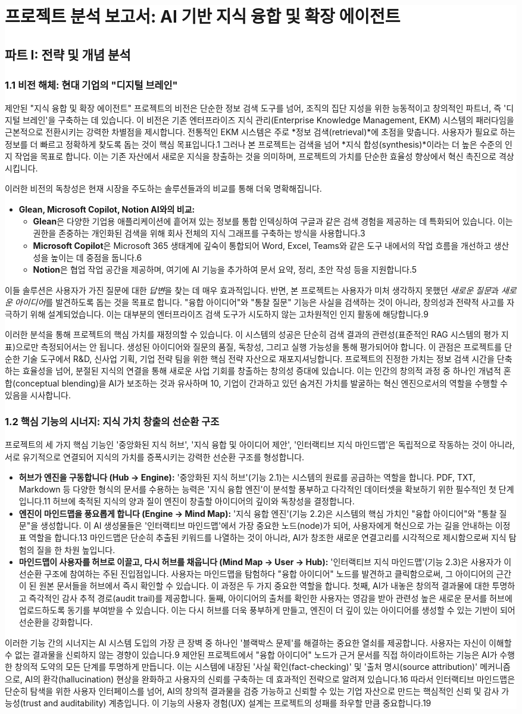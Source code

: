 

# **프로젝트 분석 보고서: AI 기반 지식 융합 및 확장 에이전트**

## **파트 I: 전략 및 개념 분석**

### **1.1 비전 해체: 현대 기업의 "디지털 브레인"**

제안된 "지식 융합 및 확장 에이전트" 프로젝트의 비전은 단순한 정보 검색 도구를 넘어, 조직의 집단 지성을 위한 능동적이고 창의적인 파트너, 즉 '디지털 브레인'을 구축하는 데 있습니다. 이 비전은 기존 엔터프라이즈 지식 관리(Enterprise Knowledge Management, EKM) 시스템의 패러다임을 근본적으로 전환시키는 강력한 차별점을 제시합니다. 전통적인 EKM 시스템은 주로 \*정보 검색(retrieval)\*에 초점을 맞춥니다. 사용자가 필요로 하는 정보를 더 빠르고 정확하게 찾도록 돕는 것이 핵심 목표입니다.1 그러나 본 프로젝트는 검색을 넘어 \*지식 합성(synthesis)\*이라는 더 높은 수준의 인지 작업을 목표로 합니다. 이는 기존 자산에서 새로운 지식을 창출하는 것을 의미하며, 프로젝트의 가치를 단순한 효율성 향상에서 혁신 촉진으로 격상시킵니다.

이러한 비전의 독창성은 현재 시장을 주도하는 솔루션들과의 비교를 통해 더욱 명확해집니다.

* **Glean, Microsoft Copilot, Notion AI와의 비교:**  
  * **Glean**은 다양한 기업용 애플리케이션에 흩어져 있는 정보를 통합 인덱싱하여 구글과 같은 검색 경험을 제공하는 데 특화되어 있습니다. 이는 권한을 존중하는 개인화된 검색을 위해 회사 전체의 지식 그래프를 구축하는 방식을 사용합니다.3  
  * **Microsoft Copilot**은 Microsoft 365 생태계에 깊숙이 통합되어 Word, Excel, Teams와 같은 도구 내에서의 작업 흐름을 개선하고 생산성을 높이는 데 중점을 둡니다.6  
  * **Notion**은 협업 작업 공간을 제공하며, 여기에 AI 기능을 추가하여 문서 요약, 정리, 초안 작성 등을 지원합니다.5

이들 솔루션은 사용자가 가진 질문에 대한 *답변*을 찾는 데 매우 효과적입니다. 반면, 본 프로젝트는 사용자가 미처 생각하지 못했던 *새로운 질문*과 *새로운 아이디어*를 발견하도록 돕는 것을 목표로 합니다. "융합 아이디어"와 "통찰 질문" 기능은 사실을 검색하는 것이 아니라, 창의성과 전략적 사고를 자극하기 위해 설계되었습니다. 이는 대부분의 엔터프라이즈 검색 도구가 시도하지 않는 고차원적인 인지 활동에 해당합니다.9

이러한 분석을 통해 프로젝트의 핵심 가치를 재정의할 수 있습니다. 이 시스템의 성공은 단순히 검색 결과의 관련성(표준적인 RAG 시스템의 평가 지표)으로만 측정되어서는 안 됩니다. 생성된 아이디어와 질문의 품질, 독창성, 그리고 실행 가능성을 통해 평가되어야 합니다. 이 관점은 프로젝트를 단순한 기술 도구에서 R\&D, 신사업 기획, 기업 전략 팀을 위한 핵심 전략 자산으로 재포지셔닝합니다. 프로젝트의 진정한 가치는 정보 검색 시간을 단축하는 효율성을 넘어, 분절된 지식의 연결을 통해 새로운 사업 기회를 창출하는 창의성 증대에 있습니다. 이는 인간의 창의적 과정 중 하나인 개념적 혼합(conceptual blending)을 AI가 보조하는 것과 유사하며 10, 기업이 간과하고 있던 숨겨진 가치를 발굴하는 혁신 엔진으로서의 역할을 수행할 수 있음을 시사합니다.

### **1.2 핵심 기능의 시너지: 지식 가치 창출의 선순환 구조**

프로젝트의 세 가지 핵심 기능인 '중앙화된 지식 허브', '지식 융합 및 아이디어 제안', '인터랙티브 지식 마인드맵'은 독립적으로 작동하는 것이 아니라, 서로 유기적으로 연결되어 지식의 가치를 증폭시키는 강력한 선순환 구조를 형성합니다.

* **허브가 엔진을 구동합니다 (Hub \-\> Engine):** '중앙화된 지식 허브'(기능 2.1)는 시스템의 원료를 공급하는 역할을 합니다. PDF, TXT, Markdown 등 다양한 형식의 문서를 수용하는 능력은 '지식 융합 엔진'이 분석할 풍부하고 다각적인 데이터셋을 확보하기 위한 필수적인 첫 단계입니다.11 허브에 축적된 지식의 양과 질이 엔진이 창출할 아이디어의 깊이와 독창성을 결정합니다.  
* **엔진이 마인드맵을 풍요롭게 합니다 (Engine \-\> Mind Map):** '지식 융합 엔진'(기능 2.2)은 시스템의 핵심 가치인 "융합 아이디어"와 "통찰 질문"을 생성합니다. 이 AI 생성물들은 '인터랙티브 마인드맵'에서 가장 중요한 노드(node)가 되어, 사용자에게 혁신으로 가는 길을 안내하는 이정표 역할을 합니다.13 마인드맵은 단순히 추출된 키워드를 나열하는 것이 아니라, AI가 창조한 새로운 연결고리를 시각적으로 제시함으로써 지식 탐험의 질을 한 차원 높입니다.  
* **마인드맵이 사용자를 허브로 이끌고, 다시 허브를 채웁니다 (Mind Map \-\> User \-\> Hub):** '인터랙티브 지식 마인드맵'(기능 2.3)은 사용자가 이 선순환 구조에 참여하는 주된 진입점입니다. 사용자는 마인드맵을 탐험하다 "융합 아이디어" 노드를 발견하고 클릭함으로써, 그 아이디어의 근간이 된 원본 문서들을 허브에서 즉시 확인할 수 있습니다. 이 과정은 두 가지 중요한 역할을 합니다. 첫째, AI가 내놓은 창의적 결과물에 대한 투명하고 즉각적인 감사 추적 경로(audit trail)를 제공합니다. 둘째, 아이디어의 출처를 확인한 사용자는 영감을 받아 관련성 높은 새로운 문서를 허브에 업로드하도록 동기를 부여받을 수 있습니다. 이는 다시 허브를 더욱 풍부하게 만들고, 엔진이 더 깊이 있는 아이디어를 생성할 수 있는 기반이 되어 선순환을 강화합니다.

이러한 기능 간의 시너지는 AI 시스템 도입의 가장 큰 장벽 중 하나인 '블랙박스 문제'를 해결하는 중요한 열쇠를 제공합니다. 사용자는 자신이 이해할 수 없는 결과물을 신뢰하지 않는 경향이 있습니다.9 제안된 프로젝트에서 "융합 아이디어" 노드가 근거 문서를 직접 하이라이트하는 기능은 AI가 수행한 창의적 도약의 모든 단계를 투명하게 만듭니다. 이는 시스템에 내장된 '사실 확인(fact-checking)' 및 '출처 명시(source attribution)' 메커니즘으로, AI의 환각(hallucination) 현상을 완화하고 사용자의 신뢰를 구축하는 데 효과적인 전략으로 알려져 있습니다.16 따라서 인터랙티브 마인드맵은 단순히 탐색을 위한 사용자 인터페이스를 넘어, AI의 창의적 결과물을 검증 가능하고 신뢰할 수 있는 기업 자산으로 만드는 핵심적인 신뢰 및 감사 가능성(trust and auditability) 계층입니다. 이 기능의 사용자 경험(UX) 설계는 프로젝트의 성패를 좌우할 만큼 중요합니다.19

